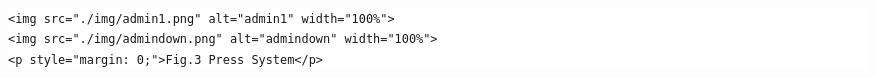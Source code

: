     <img src="./img/admin1.png" alt="admin1" width="100%">
    <img src="./img/admindown.png" alt="admindown" width="100%">
    <p style="margin: 0;">Fig.3 Press System</p>
</div>

